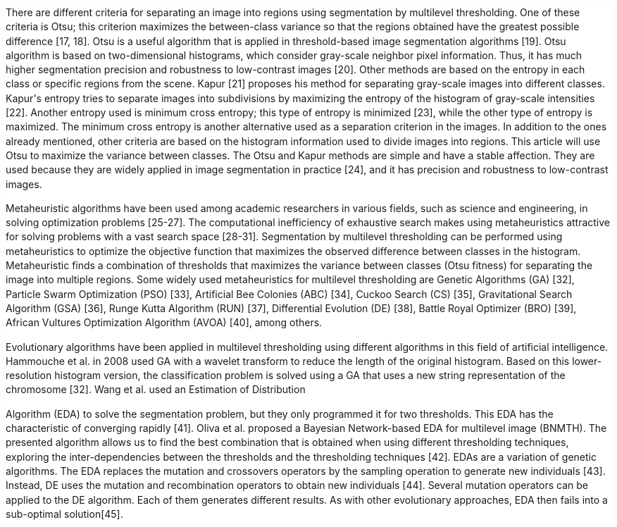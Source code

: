There are different criteria for separating an image into regions using segmentation by multilevel thresholding. One of these criteria is Otsu; this criterion maximizes the between-class variance so that the regions obtained have the greatest possible difference [17, 18]. Otsu is a useful algorithm that is applied in threshold-based image segmentation algorithms [19]. Otsu algorithm is based on two-dimensional histograms, which consider gray-scale neighbor pixel information. Thus, it has much higher segmentation precision and robustness to low-contrast images [20]. Other methods are based on the entropy in each class or specific regions from the scene. Kapur [21] proposes his method for separating gray-scale images into different classes. Kapur's entropy tries to separate images into subdivisions by maximizing the entropy of the histogram of gray-scale intensities [22]. Another entropy used is minimum cross entropy; this type of entropy is minimized [23], while the other type of entropy is maximized. The minimum cross entropy is another alternative used as a separation criterion in the images. In addition to the ones already mentioned, other criteria are based on the histogram information used to divide images into regions. This article will use Otsu to maximize the variance between classes. The Otsu and Kapur methods are simple and have a stable affection. They are used because they are widely applied in image segmentation in practice [24], and it has precision and robustness to low-contrast images.

Metaheuristic algorithms have been used among academic researchers in various fields, such as science and engineering, in solving optimization problems [25-27]. The computational inefficiency of exhaustive search makes using metaheuristics attractive for solving problems with a vast search space [28-31]. Segmentation by multilevel thresholding can be performed using metaheuristics to optimize the objective function that maximizes the observed difference between classes in the histogram. Metaheuristic finds a combination of thresholds that maximizes the variance between classes (Otsu fitness) for separating the image into multiple regions. Some widely used metaheuristics for multilevel thresholding are Genetic Algorithms (GA) [32], Particle Swarm Optimization (PSO) [33], Artificial Bee Colonies (ABC) [34], Cuckoo Search (CS) [35], Gravitational Search Algorithm (GSA) [36], Runge Kutta Algorithm (RUN) [37], Differential Evolution (DE) [38], Battle Royal Optimizer (BRO) [39], African Vultures Optimization Algorithm (AVOA) [40], among others.

Evolutionary algorithms have been applied in multilevel thresholding using different algorithms in this field of artificial intelligence. Hammouche et al. in 2008 used GA with a wavelet transform to reduce the length of the original histogram. Based on this lower-resolution histogram version, the classification problem is solved using a GA that uses a new string representation of the chromosome [32]. Wang et al. used an Estimation of Distribution

Algorithm (EDA) to solve the segmentation problem, but they only programmed it for two thresholds. This EDA has the characteristic of converging rapidly [41]. Oliva et al. proposed a Bayesian Network-based EDA for multilevel image (BNMTH). The presented algorithm allows us to find the best combination that is obtained when using different thresholding techniques, exploring the inter-dependencies between the thresholds and the thresholding techniques [42]. EDAs are a variation of genetic algorithms. The EDA replaces the mutation and crossovers operators by the sampling operation to generate new individuals [43]. Instead, DE uses the mutation and recombination operators to obtain new individuals [44]. Several mutation operators can be applied to the DE algorithm. Each of them generates different results. As with other evolutionary approaches, EDA then fails into a sub-optimal solution[45].


[^0]:    Jorge Armando Ramos-Frutos, Israel Miguel-Andrés, Diego Oliva and Angel Casas-Ordaz have contributed equally to this work.